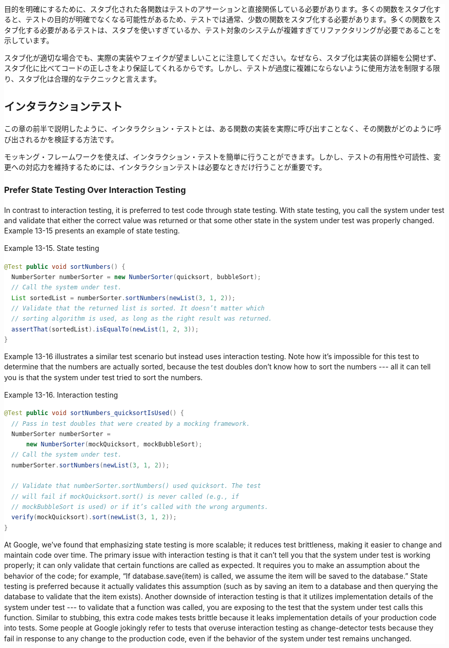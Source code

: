 目的を明確にするために、スタブ化された各関数はテストのアサーションと直接関係している必要があります。多くの関数をスタブ化すると、テストの目的が明確でなくなる可能性があるため、テストでは通常、少数の関数をスタブ化する必要があります。多くの関数をスタブ化する必要があるテストは、スタブを使いすぎているか、テスト対象のシステムが複雑すぎてリファクタリングが必要であることを示しています。

スタブ化が適切な場合でも、実際の実装やフェイクが望ましいことに注意してください。なぜなら、スタブ化は実装の詳細を公開せず、スタブ化に比べてコードの正しさをより保証してくれるからです。しかし、テストが過度に複雑にならないように使用方法を制限する限り、スタブ化は合理的なテクニックと言えます。

## インタラクションテスト

この章の前半で説明したように、インタラクション・テストとは、ある関数の実装を実際に呼び出すことなく、その関数がどのように呼び出されるかを検証する方法です。

モッキング・フレームワークを使えば、インタラクション・テストを簡単に行うことができます。しかし、テストの有用性や可読性、変更への対応力を維持するためには、インタラクションテストは必要なときだけ行うことが重要です。

### Prefer State Testing Over Interaction Testing

In contrast to interaction testing, it is preferred to test code through state testing.
With state testing, you call the system under test and validate that either the correct value was returned or that some other state in the system under test was properly changed. Example 13-15 presents an example of state testing.

Example 13-15. State testing
```java
@Test public void sortNumbers() {
  NumberSorter numberSorter = new NumberSorter(quicksort, bubbleSort);
  // Call the system under test.
  List sortedList = numberSorter.sortNumbers(newList(3, 1, 2));
  // Validate that the returned list is sorted. It doesn’t matter which
  // sorting algorithm is used, as long as the right result was returned.
  assertThat(sortedList).isEqualTo(newList(1, 2, 3));
}
```

Example 13-16 illustrates a similar test scenario but instead uses interaction testing. Note how it’s impossible for this test to determine that the numbers are actually sorted, because the test doubles don’t know how to sort the numbers --- all it can tell you is that the system under test tried to sort the numbers.

Example 13-16. Interaction testing
```java
@Test public void sortNumbers_quicksortIsUsed() {
  // Pass in test doubles that were created by a mocking framework.
  NumberSorter numberSorter =
      new NumberSorter(mockQuicksort, mockBubbleSort);
  // Call the system under test.
  numberSorter.sortNumbers(newList(3, 1, 2));

  // Validate that numberSorter.sortNumbers() used quicksort. The test
  // will fail if mockQuicksort.sort() is never called (e.g., if
  // mockBubbleSort is used) or if it’s called with the wrong arguments.
  verify(mockQuicksort).sort(newList(3, 1, 2));
}
```

At Google, we’ve found that emphasizing state testing is more scalable; it reduces test brittleness, making it easier to change and maintain code over time.
The primary issue with interaction testing is that it can’t tell you that the system under test is working properly; it can only validate that certain functions are called as expected. It requires you to make an assumption about the behavior of the code; for example, “If database.save(item) is called, we assume the item will be saved to the database.” State testing is preferred because it actually validates this assumption (such as by saving an item to a database and then querying the database to validate that the item exists).
Another downside of interaction testing is that it utilizes implementation details of the system under test --- to validate that a function was called, you are exposing to the test that the system under test calls this function. Similar to stubbing, this extra code makes tests brittle because it leaks implementation details of your production code into tests. Some people at Google jokingly refer to tests that overuse interaction testing as change-detector tests because they fail in response to any change to the production code, even if the behavior of the system under test remains unchanged.